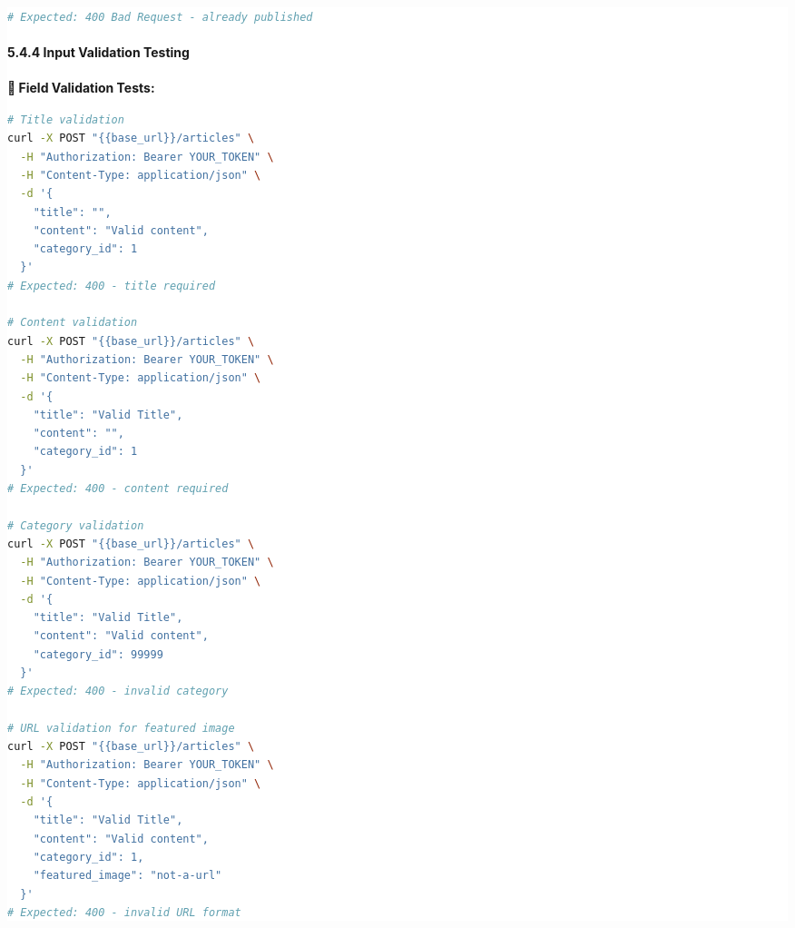    ```bash
   # Expected: 400 Bad Request - already published
   ```

#### 5.4.4 Input Validation Testing

**📝 Field Validation Tests:**

```bash
# Title validation
curl -X POST "{{base_url}}/articles" \
  -H "Authorization: Bearer YOUR_TOKEN" \
  -H "Content-Type: application/json" \
  -d '{
    "title": "",
    "content": "Valid content",
    "category_id": 1
  }'
# Expected: 400 - title required

# Content validation
curl -X POST "{{base_url}}/articles" \
  -H "Authorization: Bearer YOUR_TOKEN" \
  -H "Content-Type: application/json" \
  -d '{
    "title": "Valid Title",
    "content": "",
    "category_id": 1
  }'
# Expected: 400 - content required

# Category validation
curl -X POST "{{base_url}}/articles" \
  -H "Authorization: Bearer YOUR_TOKEN" \
  -H "Content-Type: application/json" \
  -d '{
    "title": "Valid Title",
    "content": "Valid content",
    "category_id": 99999
  }'
# Expected: 400 - invalid category

# URL validation for featured image
curl -X POST "{{base_url}}/articles" \
  -H "Authorization: Bearer YOUR_TOKEN" \
  -H "Content-Type: application/json" \
  -d '{
    "title": "Valid Title",
    "content": "Valid content",
    "category_id": 1,
    "featured_image": "not-a-url"
  }'
# Expected: 400 - invalid URL format
```
